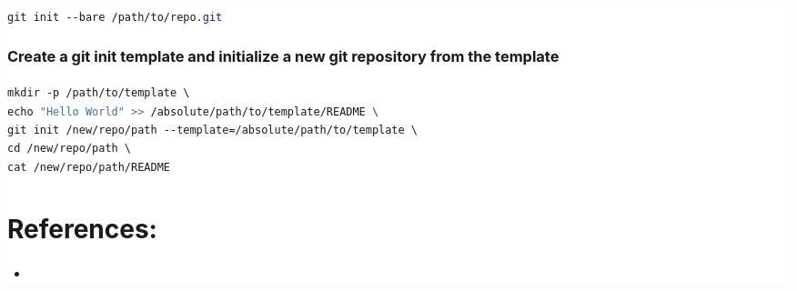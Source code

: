 ```css
git init --bare /path/to/repo.git
```

### Create a git init template and initialize a new git repository from the template

```bash
mkdir -p /path/to/template \ 
echo "Hello World" >> /absolute/path/to/template/README \
git init /new/repo/path --template=/absolute/path/to/template \ 
cd /new/repo/path \ 
cat /new/repo/path/README
```




# References:

- 
  